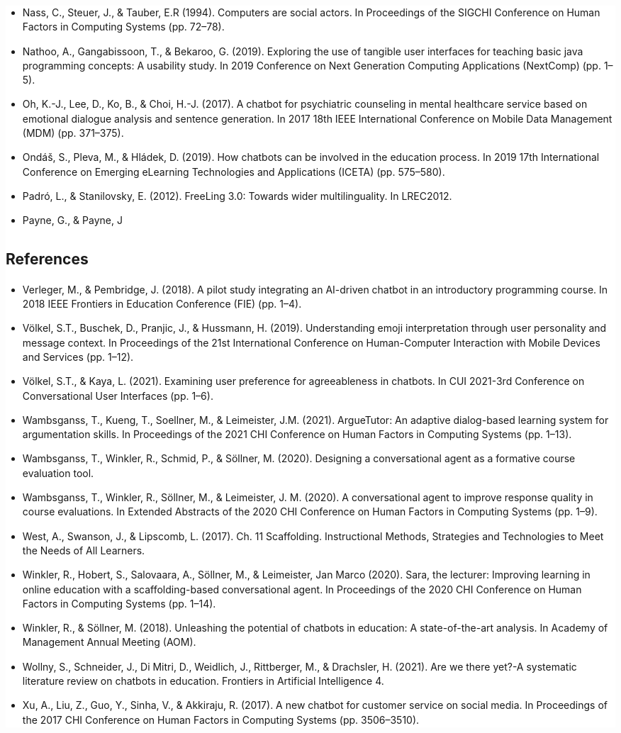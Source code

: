 - Nass, C., Steuer, J., & Tauber, E.R (1994). Computers are social actors. In Proceedings of the SIGCHI Conference on Human Factors in Computing Systems (pp. 72–78).

- Nathoo, A., Gangabissoon, T., & Bekaroo, G. (2019). Exploring the use of tangible user interfaces for teaching basic java programming concepts: A usability study. In 2019 Conference on Next Generation Computing Applications (NextComp) (pp. 1–5).

- Oh, K.-J., Lee, D., Ko, B., & Choi, H.-J. (2017). A chatbot for psychiatric counseling in mental healthcare service based on emotional dialogue analysis and sentence generation. In 2017 18th IEEE International Conference on Mobile Data Management (MDM) (pp. 371–375).

- Ondáš, S., Pleva, M., & Hládek, D. (2019). How chatbots can be involved in the education process. In 2019 17th International Conference on Emerging eLearning Technologies and Applications (ICETA) (pp. 575–580).

- Padró, L., & Stanilovsky, E. (2012). FreeLing 3.0: Towards wider multilinguality. In LREC2012.

- Payne, G., & Payne, J

## References

- Verleger, M., & Pembridge, J. (2018). A pilot study integrating an AI-driven chatbot in an introductory programming course. In 2018 IEEE Frontiers in Education Conference (FIE) (pp. 1–4).

- Völkel, S.T., Buschek, D., Pranjic, J., & Hussmann, H. (2019). Understanding emoji interpretation through user personality and message context. In Proceedings of the 21st International Conference on Human-Computer Interaction with Mobile Devices and Services (pp. 1–12).

- Völkel, S.T., & Kaya, L. (2021). Examining user preference for agreeableness in chatbots. In CUI 2021-3rd Conference on Conversational User Interfaces (pp. 1–6).

- Wambsganss, T., Kueng, T., Soellner, M., & Leimeister, J.M. (2021). ArgueTutor: An adaptive dialog-based learning system for argumentation skills. In Proceedings of the 2021 CHI Conference on Human Factors in Computing Systems (pp. 1–13).

- Wambsganss, T., Winkler, R., Schmid, P., & Söllner, M. (2020). Designing a conversational agent as a formative course evaluation tool.

- Wambsganss, T., Winkler, R., Söllner, M., & Leimeister, J. M. (2020). A conversational agent to improve response quality in course evaluations. In Extended Abstracts of the 2020 CHI Conference on Human Factors in Computing Systems (pp. 1–9).

- West, A., Swanson, J., & Lipscomb, L. (2017). Ch. 11 Scaffolding. Instructional Methods, Strategies and Technologies to Meet the Needs of All Learners.

- Winkler, R., Hobert, S., Salovaara, A., Söllner, M., & Leimeister, Jan Marco (2020). Sara, the lecturer: Improving learning in online education with a scaffolding-based conversational agent. In Proceedings of the 2020 CHI Conference on Human Factors in Computing Systems (pp. 1–14).

- Winkler, R., & Söllner, M. (2018). Unleashing the potential of chatbots in education: A state-of-the-art analysis. In Academy of Management Annual Meeting (AOM).

- Wollny, S., Schneider, J., Di Mitri, D., Weidlich, J., Rittberger, M., & Drachsler, H. (2021). Are we there yet?-A systematic literature review on chatbots in education. Frontiers in Artificial Intelligence 4.

- Xu, A., Liu, Z., Guo, Y., Sinha, V., & Akkiraju, R. (2017). A new chatbot for customer service on social media. In Proceedings of the 2017 CHI Conference on Human Factors in Computing Systems (pp. 3506–3510).
